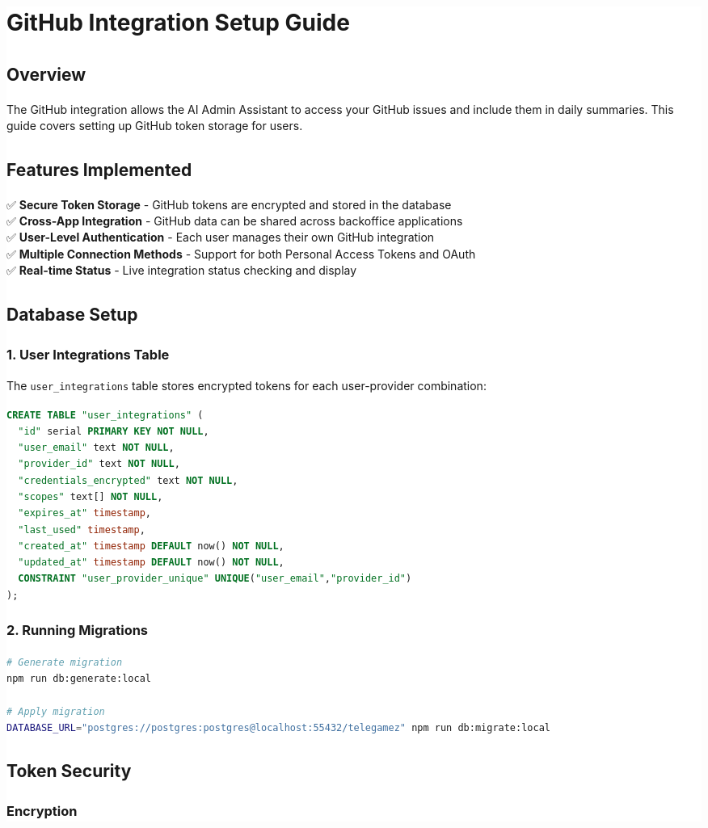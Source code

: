 # GitHub Integration Setup Guide

## Overview

The GitHub integration allows the AI Admin Assistant to access your GitHub issues and include them in daily summaries. This guide covers setting up GitHub token storage for users.

## Features Implemented

✅ **Secure Token Storage** - GitHub tokens are encrypted and stored in the database  
✅ **Cross-App Integration** - GitHub data can be shared across backoffice applications  
✅ **User-Level Authentication** - Each user manages their own GitHub integration  
✅ **Multiple Connection Methods** - Support for both Personal Access Tokens and OAuth  
✅ **Real-time Status** - Live integration status checking and display  

## Database Setup

### 1. User Integrations Table

The `user_integrations` table stores encrypted tokens for each user-provider combination:

```sql
CREATE TABLE "user_integrations" (
  "id" serial PRIMARY KEY NOT NULL,
  "user_email" text NOT NULL,
  "provider_id" text NOT NULL,
  "credentials_encrypted" text NOT NULL,
  "scopes" text[] NOT NULL,
  "expires_at" timestamp,
  "last_used" timestamp,
  "created_at" timestamp DEFAULT now() NOT NULL,
  "updated_at" timestamp DEFAULT now() NOT NULL,
  CONSTRAINT "user_provider_unique" UNIQUE("user_email","provider_id")
);
```

### 2. Running Migrations

```bash
# Generate migration
npm run db:generate:local

# Apply migration
DATABASE_URL="postgres://postgres:postgres@localhost:55432/telegamez" npm run db:migrate:local
```

## Token Security

### Encryption
